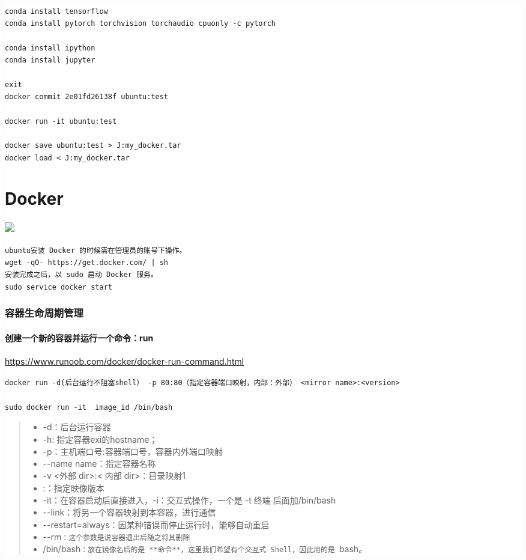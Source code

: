 ```shell
conda install tensorflow
conda install pytorch torchvision torchaudio cpuonly -c pytorch

conda install ipython
conda install jupyter

exit
docker commit 2e01fd26138f ubuntu:test

docker run -it ubuntu:test

docker save ubuntu:test > J:my_docker.tar 
docker load < J:my_docker.tar
```

# Docker


![](https://upload-images.jianshu.io/upload_images/18339009-a16ddde40bfc6f50.PNG?imageMogr2/auto-orient/strip%7CimageView2/2/w/1240)



```
ubuntu安装 Docker 的时候需在管理员的账号下操作。
wget -qO- https://get.docker.com/ | sh
安装完成之后，以 sudo 启动 Docker 服务。
sudo service docker start
```

### 容器生命周期管理

#### 创建一个新的容器并运行一个命令：run

https://www.runoob.com/docker/docker-run-command.html

```
docker run -d(后台运行不阻塞shell） -p 80:80（指定容器端口映射，内部：外部） <mirror name>:<version>

sudo docker run -it  image_id /bin/bash
```

>- -d：后台运行容器
>- -h: 指定容器exi的hostname；
> - -p：主机端口号:容器端口号，容器内外端口映射
> -  --name name：指定容器名称
> -  -v <外部 dir>:< 内部 dir>：目录映射1
> -  <mirror name>:<version>：指定映像版本
> -  -it：在容器启动后直接进入，-i：交互式操作，一个是 -t 终端  后面加/bin/bash
> -  --link：将另一个容器映射到本容器，进行通信
> -  --restart=always：因某种错误而停止运行时，能够自动重启
>- --rm`：这个参数是说容器退出后随之将其删除`
>- /bin/bash`：放在镜像名后的是 **命令**，这里我们希望有个交互式 Shell，因此用的是 `bash。
>
>
